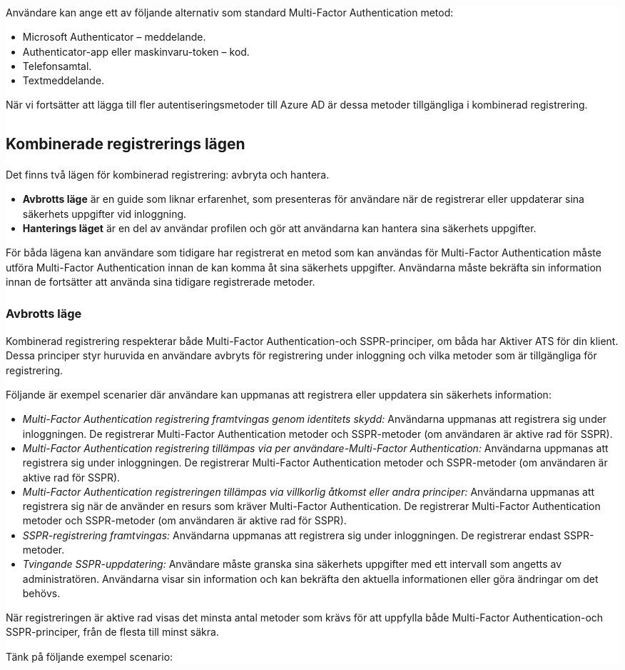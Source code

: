 Användare kan ange ett av följande alternativ som standard Multi-Factor Authentication metod:

- Microsoft Authenticator – meddelande.
- Authenticator-app eller maskinvaru-token – kod.
- Telefonsamtal.
- Textmeddelande.

När vi fortsätter att lägga till fler autentiseringsmetoder till Azure AD är dessa metoder tillgängliga i kombinerad registrering.

## <a name="combined-registration-modes"></a>Kombinerade registrerings lägen

Det finns två lägen för kombinerad registrering: avbryta och hantera.

- **Avbrotts läge** är en guide som liknar erfarenhet, som presenteras för användare när de registrerar eller uppdaterar sina säkerhets uppgifter vid inloggning.
- **Hanterings läget** är en del av användar profilen och gör att användarna kan hantera sina säkerhets uppgifter.

För båda lägena kan användare som tidigare har registrerat en metod som kan användas för Multi-Factor Authentication måste utföra Multi-Factor Authentication innan de kan komma åt sina säkerhets uppgifter. Användarna måste bekräfta sin information innan de fortsätter att använda sina tidigare registrerade metoder. 

### <a name="interrupt-mode"></a>Avbrotts läge

Kombinerad registrering respekterar både Multi-Factor Authentication-och SSPR-principer, om båda har Aktiver ATS för din klient. Dessa principer styr huruvida en användare avbryts för registrering under inloggning och vilka metoder som är tillgängliga för registrering.

Följande är exempel scenarier där användare kan uppmanas att registrera eller uppdatera sin säkerhets information:

- *Multi-Factor Authentication registrering framtvingas genom identitets skydd:* Användarna uppmanas att registrera sig under inloggningen. De registrerar Multi-Factor Authentication metoder och SSPR-metoder (om användaren är aktive rad för SSPR).
- *Multi-Factor Authentication registrering tillämpas via per användare-Multi-Factor Authentication:* Användarna uppmanas att registrera sig under inloggningen. De registrerar Multi-Factor Authentication metoder och SSPR-metoder (om användaren är aktive rad för SSPR).
- *Multi-Factor Authentication registreringen tillämpas via villkorlig åtkomst eller andra principer:* Användarna uppmanas att registrera sig när de använder en resurs som kräver Multi-Factor Authentication. De registrerar Multi-Factor Authentication metoder och SSPR-metoder (om användaren är aktive rad för SSPR).
- *SSPR-registrering framtvingas:* Användarna uppmanas att registrera sig under inloggningen. De registrerar endast SSPR-metoder.
- *Tvingande SSPR-uppdatering:* Användare måste granska sina säkerhets uppgifter med ett intervall som angetts av administratören. Användarna visar sin information och kan bekräfta den aktuella informationen eller göra ändringar om det behövs.

När registreringen är aktive rad visas det minsta antal metoder som krävs för att uppfylla både Multi-Factor Authentication-och SSPR-principer, från de flesta till minst säkra.

Tänk på följande exempel scenario:
